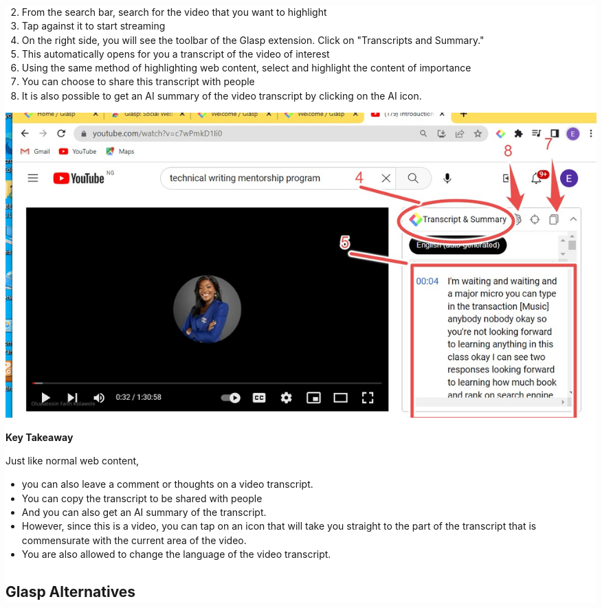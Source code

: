 
2. From the search bar, search for the video that you want to highlight
3. Tap against it to start streaming
4. On the right side, you will see the toolbar of the Glasp extension. Click on "Transcripts and Summary."
5. This automatically opens for you a transcript of the video of interest 
6. Using the same method of highlighting web content, select and highlight the content of importance 
7. You can choose to share this transcript with people 
8. It is also possible to get an AI summary of the video transcript by clicking on the AI icon.

![youtube transcript](Image/Youtube%20transcript.jpeg)

**Key Takeaway**

Just like normal web content, 
- you can also leave a comment or thoughts on a video transcript. 
- You can copy the transcript to be shared with people
- And you can also get an AI summary of the transcript. 
- However, since this is a video, you can tap on an icon that will take you straight to the part of the transcript that is commensurate with the current area of the video. 
- You are also allowed to change the language of the video transcript.

## **Glasp Alternatives**
